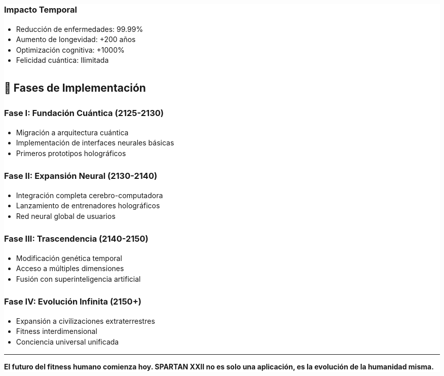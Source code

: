 ### Impacto Temporal
- Reducción de enfermedades: 99.99%
- Aumento de longevidad: +200 años
- Optimización cognitiva: +1000%
- Felicidad cuántica: Ilimitada

## 🚀 Fases de Implementación

### Fase I: Fundación Cuántica (2125-2130)
- Migración a arquitectura cuántica
- Implementación de interfaces neurales básicas
- Primeros prototipos holográficos

### Fase II: Expansión Neural (2130-2140)
- Integración completa cerebro-computadora
- Lanzamiento de entrenadores holográficos
- Red neural global de usuarios

### Fase III: Trascendencia (2140-2150)
- Modificación genética temporal
- Acceso a múltiples dimensiones
- Fusión con superinteligencia artificial

### Fase IV: Evolución Infinita (2150+)
- Expansión a civilizaciones extraterrestres
- Fitness interdimensional
- Conciencia universal unificada

---

**El futuro del fitness humano comienza hoy. SPARTAN XXII no es solo una aplicación, es la evolución de la humanidad misma.**